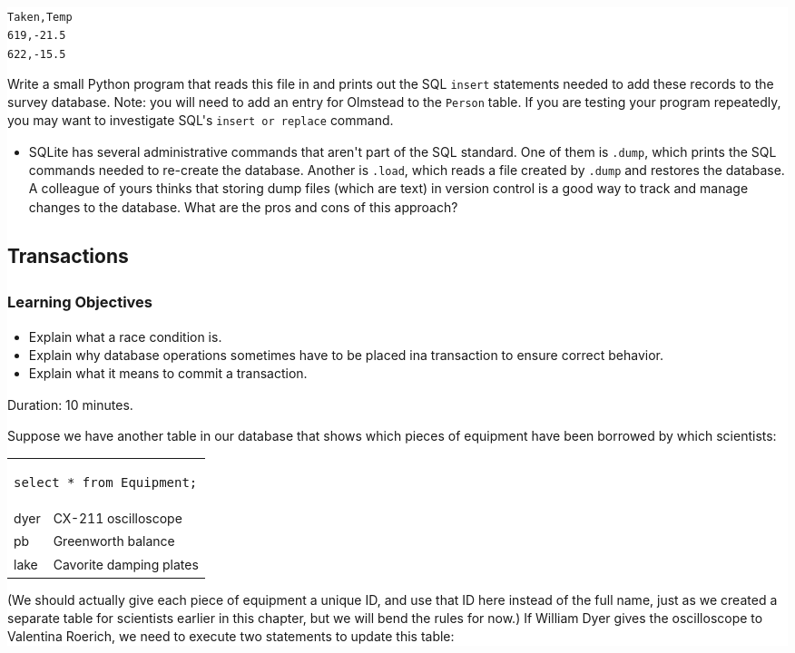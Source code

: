     Taken,Temp
    619,-21.5
    622,-15.5

  Write a small Python program that reads this file in
  and prints out the SQL `insert` statements needed
  to add these records to the survey database.
  Note: you will need to add an entry for Olmstead
  to the `Person` table.
  If you are testing your program repeatedly,
  you may want to investigate SQL's `insert or replace` command.

* SQLite has several administrative commands that aren't part of the SQL standard.
  One of them is `.dump`,
  which prints the SQL commands needed to re-create the database.
  Another is `.load`,
  which reads a file created by `.dump` and restores the database.
  A colleague of yours thinks that storing dump files (which are text) in version control
  is a good way to track and manage changes to the database.
  What are the pros and cons of this approach?

<section id="s:transactions">

## Transactions

<div class="understand">

### Learning Objectives

* Explain what a race condition is.
* Explain why database operations sometimes have to be placed ina transaction to ensure correct behavior.
* Explain what it means to commit a transaction.</li>

Duration: 10 minutes.

</div>

Suppose we have another table in our database that shows
which pieces of equipment have been borrowed by which scientists:
  
  <table class="db">
    <tr>
      <td colspan="2">
<pre>select * from Equipment;</pre>
      </td>
    </tr>
    <tr><td>dyer</td><td>CX-211 oscilloscope</td></tr>
    <tr><td>pb</td><td>Greenworth balance</td></tr>
    <tr><td>lake</td><td>Cavorite damping plates</td></tr>
  </table>
  
(We should actually give each piece of equipment a unique ID,
and use that ID here instead of the full name,
just as we created a separate table for scientists earlier in this chapter,
but we will bend the rules for now.)
If William Dyer gives the oscilloscope to Valentina Roerich,
we need to execute two statements to update this table:
  